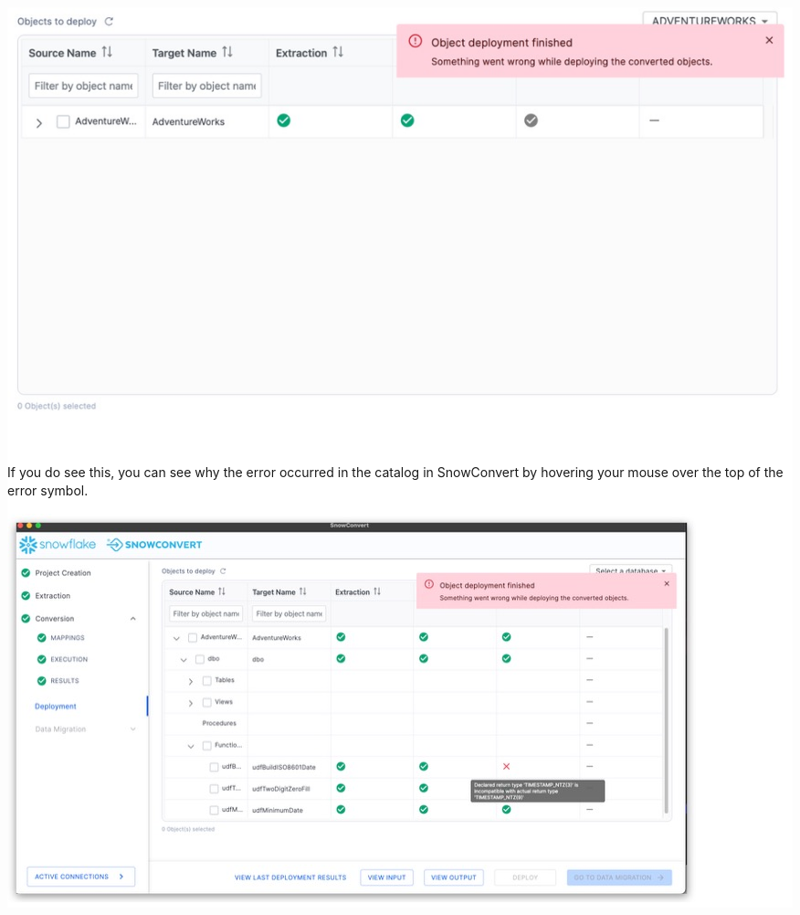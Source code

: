 ![Deployment Error](images/image077.jpg)

If you do see this, you can see why the error occurred in the catalog in SnowConvert by hovering your mouse over the top of the error symbol.

![Error Details](images/image078.jpg)
